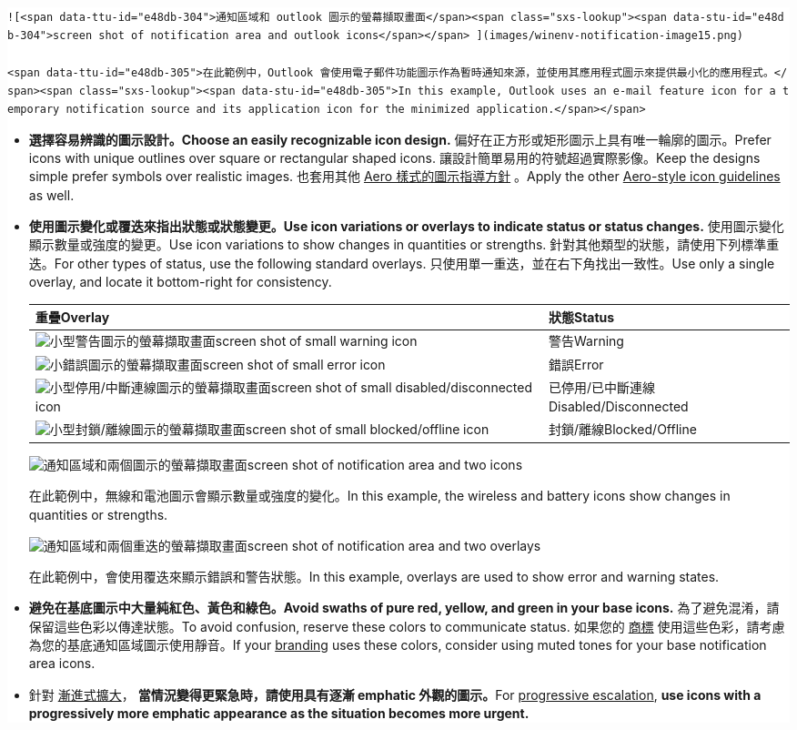     

     

    ![<span data-ttu-id="e48db-304">通知區域和 outlook 圖示的螢幕擷取畫面</span><span class="sxs-lookup"><span data-stu-id="e48db-304">screen shot of notification area and outlook icons</span></span> ](images/winenv-notification-image15.png)

    <span data-ttu-id="e48db-305">在此範例中，Outlook 會使用電子郵件功能圖示作為暫時通知來源，並使用其應用程式圖示來提供最小化的應用程式。</span><span class="sxs-lookup"><span data-stu-id="e48db-305">In this example, Outlook uses an e-mail feature icon for a temporary notification source and its application icon for the minimized application.</span></span>

-   <span data-ttu-id="e48db-306">**選擇容易辨識的圖示設計。**</span><span class="sxs-lookup"><span data-stu-id="e48db-306">**Choose an easily recognizable icon design.**</span></span> <span data-ttu-id="e48db-307">偏好在正方形或矩形圖示上具有唯一輪廓的圖示。</span><span class="sxs-lookup"><span data-stu-id="e48db-307">Prefer icons with unique outlines over square or rectangular shaped icons.</span></span> <span data-ttu-id="e48db-308">讓設計簡單易用的符號超過實際影像。</span><span class="sxs-lookup"><span data-stu-id="e48db-308">Keep the designs simple prefer symbols over realistic images.</span></span> <span data-ttu-id="e48db-309">也套用其他 [Aero 樣式的圖示指導方針](vis-icons.md) 。</span><span class="sxs-lookup"><span data-stu-id="e48db-309">Apply the other [Aero-style icon guidelines](vis-icons.md) as well.</span></span>
-   <span data-ttu-id="e48db-310">**使用圖示變化或覆迭來指出狀態或狀態變更。**</span><span class="sxs-lookup"><span data-stu-id="e48db-310">**Use icon variations or overlays to indicate status or status changes.**</span></span> <span data-ttu-id="e48db-311">使用圖示變化顯示數量或強度的變更。</span><span class="sxs-lookup"><span data-stu-id="e48db-311">Use icon variations to show changes in quantities or strengths.</span></span> <span data-ttu-id="e48db-312">針對其他類型的狀態，請使用下列標準重迭。</span><span class="sxs-lookup"><span data-stu-id="e48db-312">For other types of status, use the following standard overlays.</span></span> <span data-ttu-id="e48db-313">只使用單一重迭，並在右下角找出一致性。</span><span class="sxs-lookup"><span data-stu-id="e48db-313">Use only a single overlay, and locate it bottom-right for consistency.</span></span> 

    | <span data-ttu-id="e48db-314">重疊</span><span class="sxs-lookup"><span data-stu-id="e48db-314">Overlay</span></span>                                                                                                       | <span data-ttu-id="e48db-315">狀態</span><span class="sxs-lookup"><span data-stu-id="e48db-315">Status</span></span>                                 |
    |--------------------------------------------------------------------------------------------------------|----------------------------------|
    | ![<span data-ttu-id="e48db-316">小型警告圖示的螢幕擷取畫面</span><span class="sxs-lookup"><span data-stu-id="e48db-316">screen shot of small warning icon</span></span> ](images/winenv-notification-image16.png)<br/>               | <span data-ttu-id="e48db-317">警告</span><span class="sxs-lookup"><span data-stu-id="e48db-317">Warning</span></span><br/>               |
    | ![<span data-ttu-id="e48db-318">小錯誤圖示的螢幕擷取畫面</span><span class="sxs-lookup"><span data-stu-id="e48db-318">screen shot of small error icon</span></span> ](images/winenv-notification-image17.png)<br/>                 | <span data-ttu-id="e48db-319">錯誤</span><span class="sxs-lookup"><span data-stu-id="e48db-319">Error</span></span><br/>                 |
    | ![<span data-ttu-id="e48db-320">小型停用/中斷連線圖示的螢幕擷取畫面</span><span class="sxs-lookup"><span data-stu-id="e48db-320">screen shot of small disabled/disconnected icon</span></span> ](images/winenv-notification-image18.png)<br/> | <span data-ttu-id="e48db-321">已停用/已中斷連線</span><span class="sxs-lookup"><span data-stu-id="e48db-321">Disabled/Disconnected</span></span><br/> |
    | ![<span data-ttu-id="e48db-322">小型封鎖/離線圖示的螢幕擷取畫面</span><span class="sxs-lookup"><span data-stu-id="e48db-322">screen shot of small blocked/offline icon</span></span> ](images/winenv-notification-image19.png)<br/>       | <span data-ttu-id="e48db-323">封鎖/離線</span><span class="sxs-lookup"><span data-stu-id="e48db-323">Blocked/Offline</span></span><br/>       |

    

     

    ![<span data-ttu-id="e48db-324">通知區域和兩個圖示的螢幕擷取畫面</span><span class="sxs-lookup"><span data-stu-id="e48db-324">screen shot of notification area and two icons</span></span> ](images/winenv-notification-image20.png)

    <span data-ttu-id="e48db-325">在此範例中，無線和電池圖示會顯示數量或強度的變化。</span><span class="sxs-lookup"><span data-stu-id="e48db-325">In this example, the wireless and battery icons show changes in quantities or strengths.</span></span>

    ![<span data-ttu-id="e48db-326">通知區域和兩個重迭的螢幕擷取畫面</span><span class="sxs-lookup"><span data-stu-id="e48db-326">screen shot of notification area and two overlays</span></span> ](images/winenv-notification-image21.png)

    <span data-ttu-id="e48db-327">在此範例中，會使用覆迭來顯示錯誤和警告狀態。</span><span class="sxs-lookup"><span data-stu-id="e48db-327">In this example, overlays are used to show error and warning states.</span></span>

-   <span data-ttu-id="e48db-328">**避免在基底圖示中大量純紅色、黃色和綠色。**</span><span class="sxs-lookup"><span data-stu-id="e48db-328">**Avoid swaths of pure red, yellow, and green in your base icons.**</span></span> <span data-ttu-id="e48db-329">為了避免混淆，請保留這些色彩以傳達狀態。</span><span class="sxs-lookup"><span data-stu-id="e48db-329">To avoid confusion, reserve these colors to communicate status.</span></span> <span data-ttu-id="e48db-330">如果您的 [商標](exper-branding.md) 使用這些色彩，請考慮為您的基底通知區域圖示使用靜音。</span><span class="sxs-lookup"><span data-stu-id="e48db-330">If your [branding](exper-branding.md) uses these colors, consider using muted tones for your base notification area icons.</span></span>
-   <span data-ttu-id="e48db-331">針對 [漸進式擴大](mess-notif.md)， **當情況變得更緊急時，請使用具有逐漸 emphatic 外觀的圖示。**</span><span class="sxs-lookup"><span data-stu-id="e48db-331">For [progressive escalation](mess-notif.md), **use icons with a progressively more emphatic appearance as the situation becomes more urgent.**</span></span>

